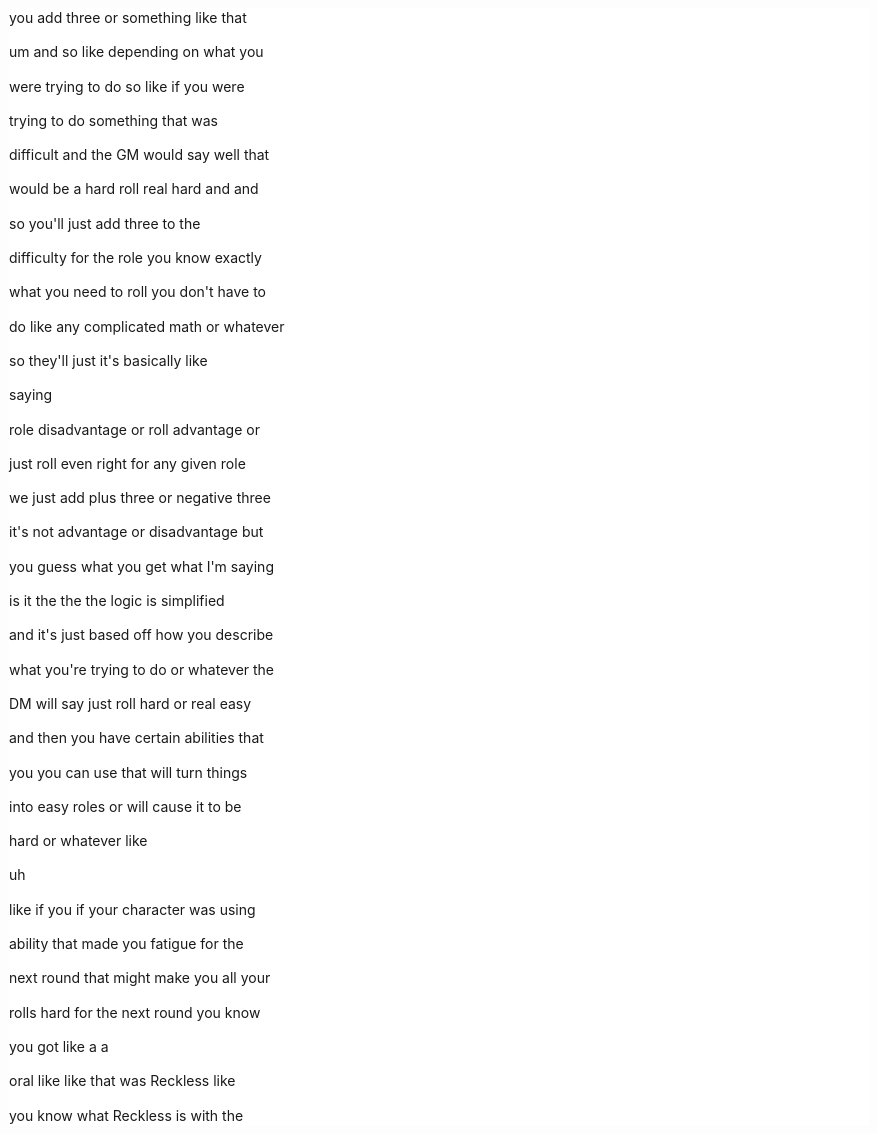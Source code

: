 you add three or something like that

um and so like depending on what you

were trying to do so like if you were

trying to do something that was

difficult and the GM would say well that

would be a hard roll real hard and and

so you&#39;ll just add three to the

difficulty for the role you know exactly

what you need to roll you don&#39;t have to

do like any complicated math or whatever

so they&#39;ll just it&#39;s basically like

saying

role disadvantage or roll advantage or

just roll even right for any given role

we just add plus three or negative three

it&#39;s not advantage or disadvantage but

you guess what you get what I&#39;m saying

is it the the the logic is simplified

and it&#39;s just based off how you describe

what you&#39;re trying to do or whatever the

DM will say just roll hard or real easy

and then you have certain abilities that

you you can use that will turn things

into easy roles or will cause it to be

hard or whatever like

uh

like if you if your character was using

ability that made you fatigue for the

next round that might make you all your

rolls hard for the next round you know

you got like a a

oral like like that was Reckless like

you know what Reckless is with the
